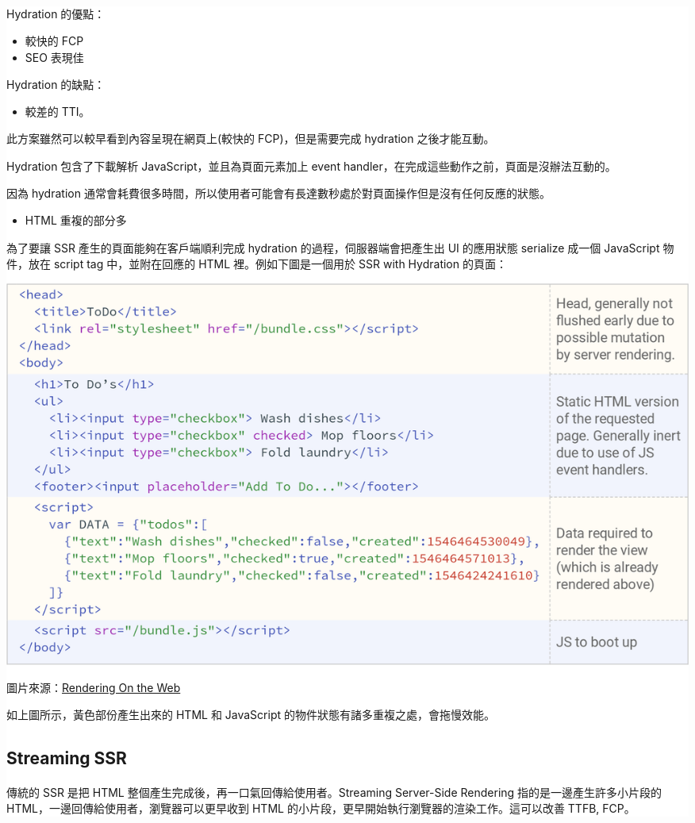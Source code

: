 Hydration 的優點：

* 較快的 FCP
* SEO 表現佳

Hydration 的缺點：

* 較差的 TTI。

此方案雖然可以較早看到內容呈現在網頁上(較快的 FCP)，但是需要完成 hydration 之後才能互動。

Hydration 包含了下載解析 JavaScript，並且為頁面元素加上 event handler，在完成這些動作之前，頁面是沒辦法互動的。

因為 hydration 通常會耗費很多時間，所以使用者可能會有長達數秒處於對頁面操作但是沒有任何反應的狀態。

* HTML 重複的部分多

為了要讓 SSR 產生的頁面能夠在客戶端順利完成 hydration 的過程，伺服器端會把產生出 UI 的應用狀態 serialize 成一個 JavaScript 物件，放在 script tag 中，並附在回應的 HTML 裡。例如下圖是一個用於 SSR with Hydration 的頁面：

![Hydration HTML](./hydration-html.png)

圖片來源：[Rendering On the Web](https://web.dev/rendering-on-the-web/#a-rehydration-problem:-one-app-for-the-price-of-two)

如上圖所示，黃色部份產生出來的 HTML 和 JavaScript 的物件狀態有諸多重複之處，會拖慢效能。

## Streaming SSR

傳統的 SSR 是把 HTML 整個產生完成後，再一口氣回傳給使用者。Streaming Server-Side Rendering 指的是一邊產生許多小片段的 HTML，一邊回傳給使用者，瀏覽器可以更早收到 HTML 的小片段，更早開始執行瀏覽器的渲染工作。這可以改善 TTFB, FCP。
